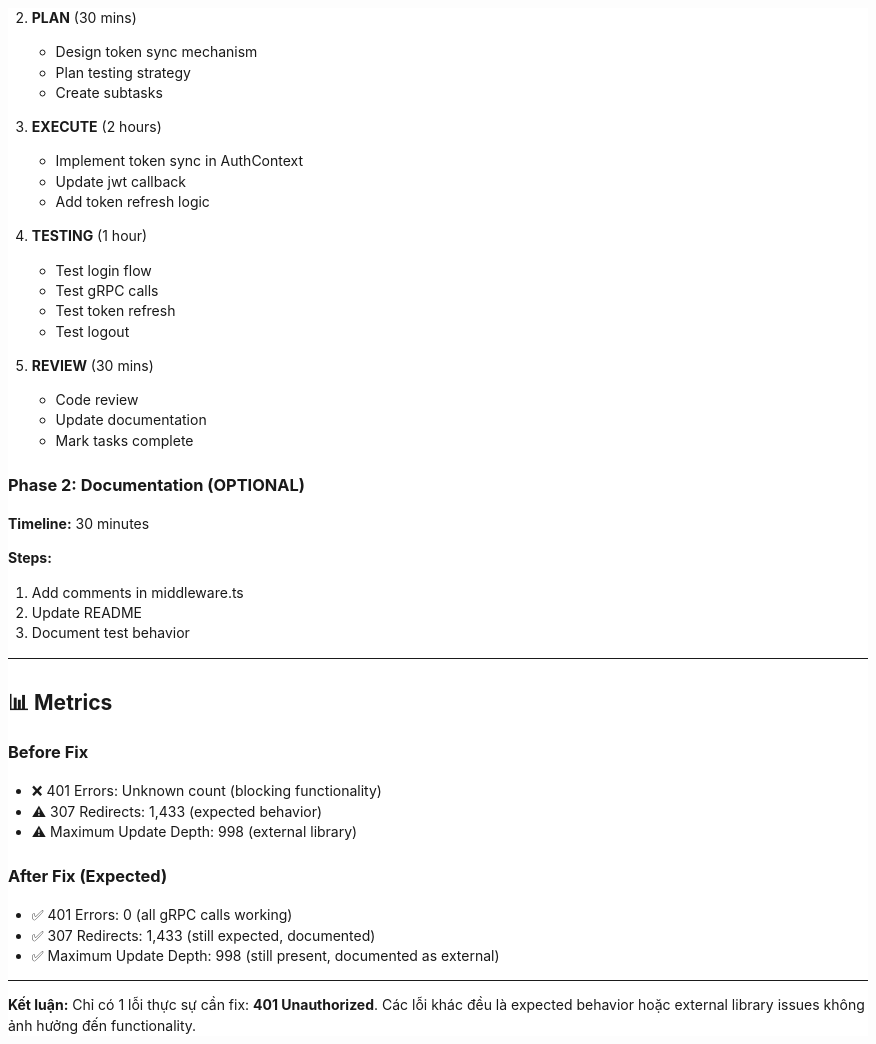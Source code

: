 2. **PLAN** (30 mins)
   - Design token sync mechanism
   - Plan testing strategy
   - Create subtasks

3. **EXECUTE** (2 hours)
   - Implement token sync in AuthContext
   - Update jwt callback
   - Add token refresh logic

4. **TESTING** (1 hour)
   - Test login flow
   - Test gRPC calls
   - Test token refresh
   - Test logout

5. **REVIEW** (30 mins)
   - Code review
   - Update documentation
   - Mark tasks complete

### Phase 2: Documentation (OPTIONAL)
**Timeline:** 30 minutes

**Steps:**
1. Add comments in middleware.ts
2. Update README
3. Document test behavior

---

## 📊 Metrics

### Before Fix
- ❌ 401 Errors: Unknown count (blocking functionality)
- ⚠️ 307 Redirects: 1,433 (expected behavior)
- ⚠️ Maximum Update Depth: 998 (external library)

### After Fix (Expected)
- ✅ 401 Errors: 0 (all gRPC calls working)
- ✅ 307 Redirects: 1,433 (still expected, documented)
- ✅ Maximum Update Depth: 998 (still present, documented as external)

---

**Kết luận:**
Chỉ có 1 lỗi thực sự cần fix: **401 Unauthorized**. Các lỗi khác đều là expected behavior hoặc external library issues không ảnh hưởng đến functionality.

